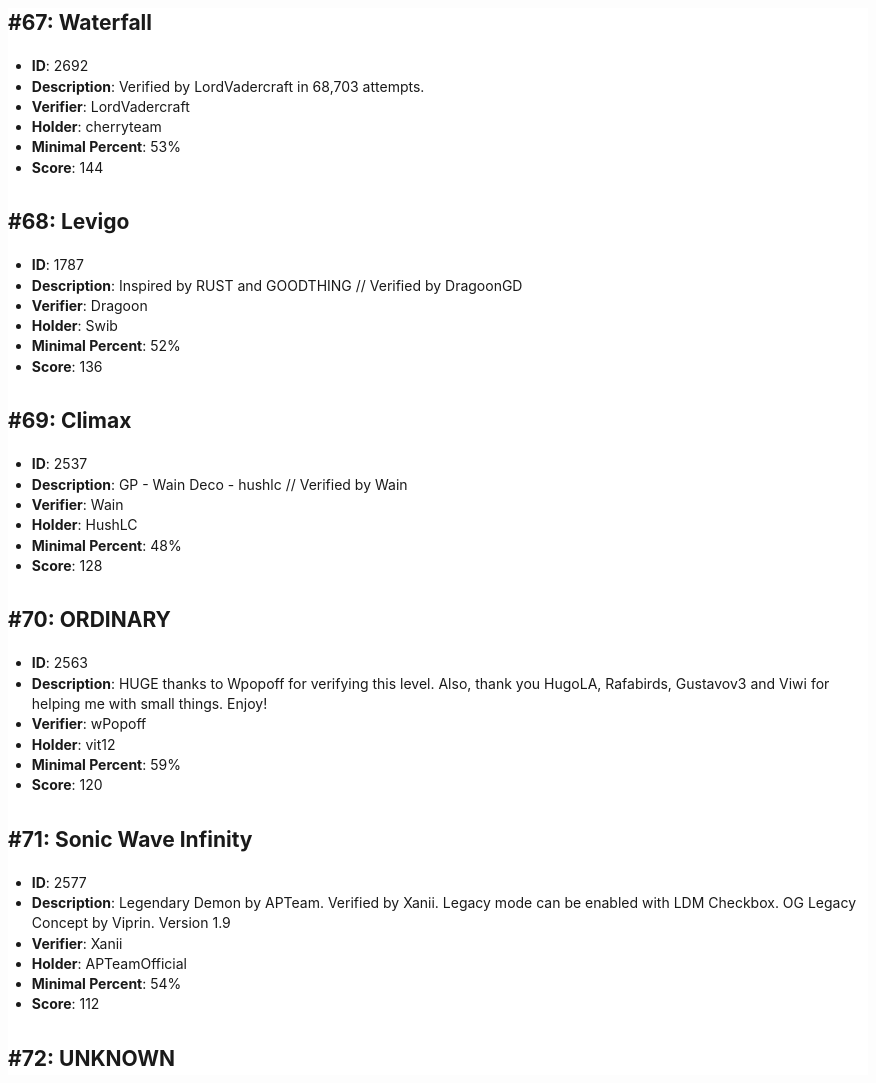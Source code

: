 ## #67: Waterfall

- **ID**: 2692
- **Description**: Verified by LordVadercraft in 68,703 attempts.
- **Verifier**: LordVadercraft
- **Holder**: cherryteam
- **Minimal Percent**: 53%
- **Score**: 144

## #68: Levigo

- **ID**: 1787
- **Description**: Inspired by RUST and GOODTHING // Verified by DragoonGD
- **Verifier**: Dragoon
- **Holder**: Swib
- **Minimal Percent**: 52%
- **Score**: 136

## #69: Climax

- **ID**: 2537
- **Description**: GP - Wain Deco - hushlc // Verified by Wain
- **Verifier**: Wain
- **Holder**: HushLC
- **Minimal Percent**: 48%
- **Score**: 128

## #70: ORDINARY

- **ID**: 2563
- **Description**: HUGE thanks to Wpopoff for verifying this level. Also, thank you HugoLA, Rafabirds, Gustavov3 and Viwi for helping me with small things. Enjoy!
- **Verifier**: wPopoff
- **Holder**: vit12
- **Minimal Percent**: 59%
- **Score**: 120

## #71: Sonic Wave Infinity

- **ID**: 2577
- **Description**: Legendary Demon by APTeam. Verified by Xanii. Legacy mode can be enabled with LDM Checkbox. OG Legacy Concept by Viprin. Version 1.9
- **Verifier**: Xanii
- **Holder**: APTeamOfficial
- **Minimal Percent**: 54%
- **Score**: 112

## #72: UNKNOWN
